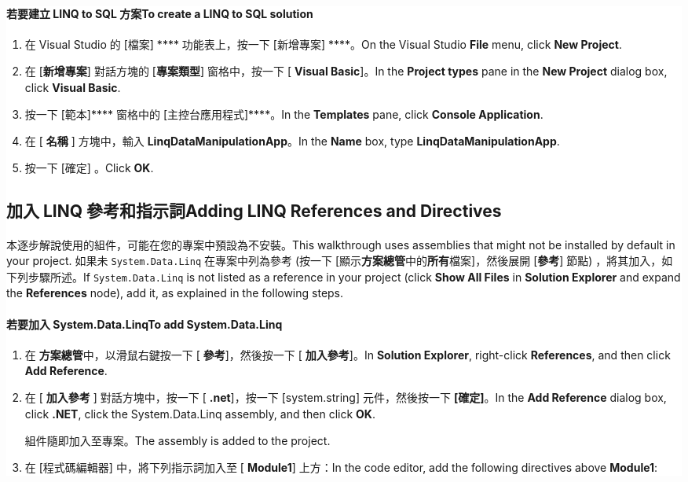 #### <a name="to-create-a-linq-to-sql-solution"></a><span data-ttu-id="d1aca-129">若要建立 LINQ to SQL 方案</span><span class="sxs-lookup"><span data-stu-id="d1aca-129">To create a LINQ to SQL solution</span></span>  
  
1. <span data-ttu-id="d1aca-130">在 Visual Studio 的 [檔案] \*\*\*\* 功能表上，按一下 [新增專案] \*\*\*\*。</span><span class="sxs-lookup"><span data-stu-id="d1aca-130">On the Visual Studio **File** menu, click **New Project**.</span></span>  
  
2. <span data-ttu-id="d1aca-131">在 [**新增專案**] 對話方塊的 [**專案類型**] 窗格中，按一下 [ **Visual Basic**]。</span><span class="sxs-lookup"><span data-stu-id="d1aca-131">In the **Project types** pane in the **New Project** dialog box, click **Visual Basic**.</span></span>  
  
3. <span data-ttu-id="d1aca-132">按一下 [範本]\*\*\*\* 窗格中的 [主控台應用程式]\*\*\*\*。</span><span class="sxs-lookup"><span data-stu-id="d1aca-132">In the **Templates** pane, click **Console Application**.</span></span>  
  
4. <span data-ttu-id="d1aca-133">在 [ **名稱** ] 方塊中，輸入 **LinqDataManipulationApp**。</span><span class="sxs-lookup"><span data-stu-id="d1aca-133">In the **Name** box, type **LinqDataManipulationApp**.</span></span>  
  
5. <span data-ttu-id="d1aca-134">按一下 [確定]  。</span><span class="sxs-lookup"><span data-stu-id="d1aca-134">Click **OK**.</span></span>  
  
## <a name="adding-linq-references-and-directives"></a><span data-ttu-id="d1aca-135">加入 LINQ 參考和指示詞</span><span class="sxs-lookup"><span data-stu-id="d1aca-135">Adding LINQ References and Directives</span></span>  

 <span data-ttu-id="d1aca-136">本逐步解說使用的組件，可能在您的專案中預設為不安裝。</span><span class="sxs-lookup"><span data-stu-id="d1aca-136">This walkthrough uses assemblies that might not be installed by default in your project.</span></span> <span data-ttu-id="d1aca-137">如果未 `System.Data.Linq` 在專案中列為參考 (按一下 [顯示**方案總管**中的**所有**檔案]，然後展開 [**參考**] 節點) ，將其加入，如下列步驟所述。</span><span class="sxs-lookup"><span data-stu-id="d1aca-137">If `System.Data.Linq` is not listed as a reference in your project (click **Show All Files** in **Solution Explorer** and expand the **References** node), add it, as explained in the following steps.</span></span>  
  
#### <a name="to-add-systemdatalinq"></a><span data-ttu-id="d1aca-138">若要加入 System.Data.Linq</span><span class="sxs-lookup"><span data-stu-id="d1aca-138">To add System.Data.Linq</span></span>  
  
1. <span data-ttu-id="d1aca-139">在 **方案總管**中，以滑鼠右鍵按一下 [ **參考**]，然後按一下 [ **加入參考**]。</span><span class="sxs-lookup"><span data-stu-id="d1aca-139">In **Solution Explorer**, right-click **References**, and then click **Add Reference**.</span></span>  
  
2. <span data-ttu-id="d1aca-140">在 [ **加入參考** ] 對話方塊中，按一下 [ **.net**]，按一下 [system.string] 元件，然後按一下 **[確定]**。</span><span class="sxs-lookup"><span data-stu-id="d1aca-140">In the **Add Reference** dialog box, click **.NET**, click the System.Data.Linq assembly, and then click **OK**.</span></span>  
  
     <span data-ttu-id="d1aca-141">組件隨即加入至專案。</span><span class="sxs-lookup"><span data-stu-id="d1aca-141">The assembly is added to the project.</span></span>  
  
3. <span data-ttu-id="d1aca-142">在 [程式碼編輯器] 中，將下列指示詞加入至 [ **Module1**] 上方：</span><span class="sxs-lookup"><span data-stu-id="d1aca-142">In the code editor, add the following directives above **Module1**:</span></span>  
  